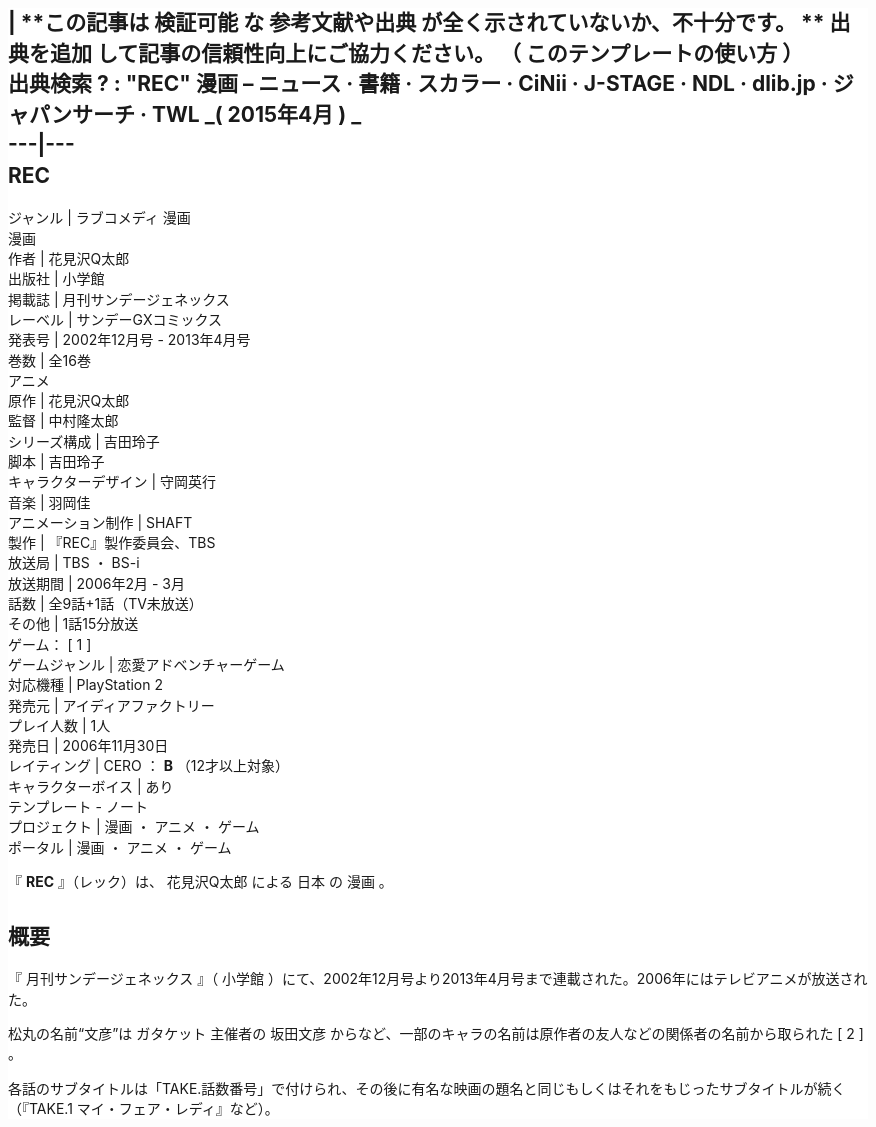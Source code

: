 |  **この記事は 検証可能  な  参考文献や出典  が全く示されていないか、不十分です。 ** 出典を追加  して記事の信頼性向上にご協力ください。
（  このテンプレートの使い方  ）  
出典検索  ?  :  "REC" 漫画  –  ニュース  **·** 書籍  **·** スカラー  **·** CiNii  **·**
J-STAGE  **·** NDL  **·** dlib.jp  **·** ジャパンサーチ  **·** TWL  _( 2015年4月  ) _  
---|---  
REC  
---  
ジャンル  |  ラブコメディ  漫画   
漫画  
作者  |  花見沢Q太郎   
出版社  |  小学館   
掲載誌  |  月刊サンデージェネックス   
レーベル  |  サンデーGXコミックス   
発表号  |  2002年12月号 - 2013年4月号   
巻数  |  全16巻   
アニメ  
原作  |  花見沢Q太郎   
監督  |  中村隆太郎   
シリーズ構成  |  吉田玲子   
脚本  |  吉田玲子   
キャラクターデザイン  |  守岡英行   
音楽  |  羽岡佳   
アニメーション制作  |  SHAFT   
製作  |  『REC』製作委員会、TBS   
放送局  |  TBS  ・  BS-i   
放送期間  |  2006年2月 - 3月   
話数  |  全9話+1話（TV未放送）   
その他  |  1話15分放送   
ゲーム：  [  1  ]  
ゲームジャンル  |  恋愛アドベンチャーゲーム   
対応機種  |  PlayStation 2   
発売元  |  アイディアファクトリー   
プレイ人数  |  1人   
発売日  |  2006年11月30日   
レイティング  |  CERO  ：  **B** （12才以上対象）   
キャラクターボイス  |  あり   
テンプレート  \-  ノート  
プロジェクト  |  漫画  ・  アニメ  ・  ゲーム   
ポータル  |  漫画  ・  アニメ  ・  ゲーム   
  
『 **REC** 』（レック）は、  花見沢Q太郎  による  日本  の  漫画  。

##  概要



『  月刊サンデージェネックス  』（  小学館  ）にて、2002年12月号より2013年4月号まで連載された。2006年にはテレビアニメが放送された。

松丸の名前“文彦”は  ガタケット  主催者の  坂田文彦  からなど、一部のキャラの名前は原作者の友人などの関係者の名前から取られた  [  2  ]
。

各話のサブタイトルは「TAKE.話数番号」で付けられ、その後に有名な映画の題名と同じもしくはそれをもじったサブタイトルが続く（『TAKE.1
マイ・フェア・レディ』など）。
